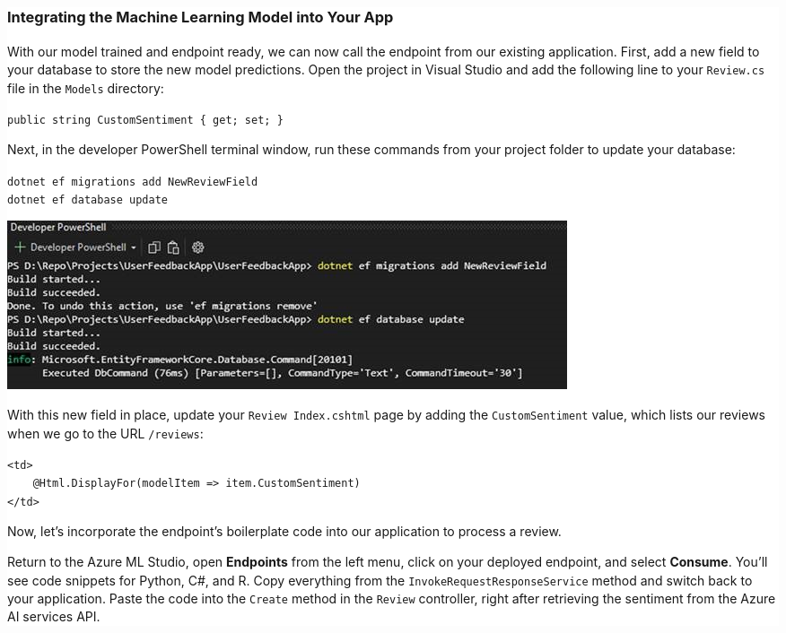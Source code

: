 ### Integrating the Machine Learning Model into Your App

With our model trained and endpoint ready, we can now call the endpoint from our existing application. First, add a new field to your database to store the new model predictions. Open the project in Visual Studio and add the following line to your `Review.cs` file in the `Models` directory:

```
public string CustomSentiment { get; set; }
```

Next, in the developer PowerShell terminal window, run these commands from your project folder to update your database:

```
dotnet ef migrations add NewReviewField
dotnet ef database update
```

![image of PowerShell terminal](../../static/img/fallforia/blogs/2023-10-19/blog-image-3-4-9.jpeg)

With this new field in place, update your `Review Index.cshtml` page by adding the `CustomSentiment` value, which lists our reviews when we go to the URL `/reviews`:

```
<td>
    @Html.DisplayFor(modelItem => item.CustomSentiment)
</td>
```

Now, let’s incorporate the endpoint’s boilerplate code into our application to process a review.

Return to the Azure ML Studio, open **Endpoints** from the left menu, click on your deployed endpoint, and select **Consume**. You’ll see code snippets for Python, C#, and R. Copy everything from the `InvokeRequestResponseService` method and switch back to your application. Paste the code into the `Create` method in the `Review` controller, right after retrieving the sentiment from the Azure AI services API.
